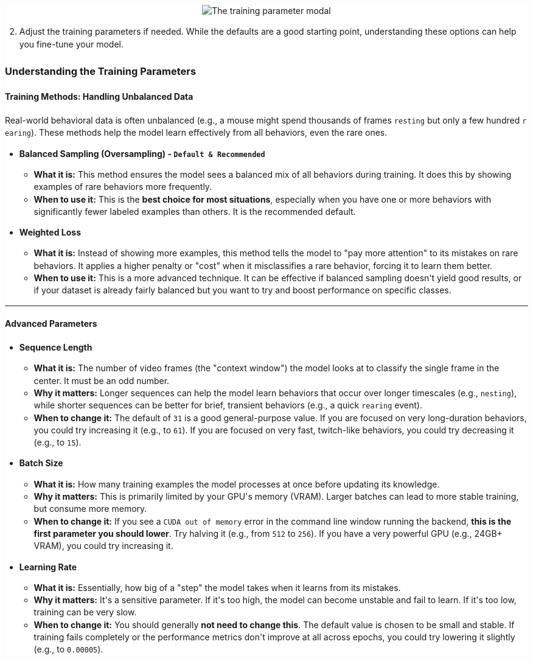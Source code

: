 <p align="center">
    <img src="./assets/v3-training-modal.png" alt="The training parameter modal" style="width: 400px; height: auto;">
</p>

2.  Adjust the training parameters if needed. While the defaults are a good starting point, understanding these options can help you fine-tune your model.

### Understanding the Training Parameters

#### Training Methods: Handling Unbalanced Data

Real-world behavioral data is often unbalanced (e.g., a mouse might spend thousands of frames `resting` but only a few hundred `rearing`). These methods help the model learn effectively from all behaviors, even the rare ones.

*   **Balanced Sampling (Oversampling) - `Default & Recommended`**
    *   **What it is:** This method ensures the model sees a balanced mix of all behaviors during training. It does this by showing examples of rare behaviors more frequently.
    *   **When to use it:** This is the **best choice for most situations**, especially when you have one or more behaviors with significantly fewer labeled examples than others. It is the recommended default.

*   **Weighted Loss**
    *   **What it is:** Instead of showing more examples, this method tells the model to "pay more attention" to its mistakes on rare behaviors. It applies a higher penalty or "cost" when it misclassifies a rare behavior, forcing it to learn them better.
    *   **When to use it:** This is a more advanced technique. It can be effective if balanced sampling doesn't yield good results, or if your dataset is already fairly balanced but you want to try and boost performance on specific classes.

---
#### Advanced Parameters

*   **Sequence Length**
    *   **What it is:** The number of video frames (the "context window") the model looks at to classify the single frame in the center. It must be an odd number.
    *   **Why it matters:** Longer sequences can help the model learn behaviors that occur over longer timescales (e.g., `nesting`), while shorter sequences can be better for brief, transient behaviors (e.g., a quick `rearing` event).
    *   **When to change it:** The default of `31` is a good general-purpose value. If you are focused on very long-duration behaviors, you could try increasing it (e.g., to `61`). If you are focused on very fast, twitch-like behaviors, you could try decreasing it (e.g., to `15`).

*   **Batch Size**
    *   **What it is:** How many training examples the model processes at once before updating its knowledge.
    *   **Why it matters:** This is primarily limited by your GPU's memory (VRAM). Larger batches can lead to more stable training, but consume more memory.
    *   **When to change it:** If you see a `CUDA out of memory` error in the command line window running the backend, **this is the first parameter you should lower**. Try halving it (e.g., from `512` to `256`). If you have a very powerful GPU (e.g., 24GB+ VRAM), you could try increasing it.

*   **Learning Rate**
    *   **What it is:** Essentially, how big of a "step" the model takes when it learns from its mistakes.
    *   **Why it matters:** It's a sensitive parameter. If it's too high, the model can become unstable and fail to learn. If it's too low, training can be very slow.
    *   **When to change it:** You should generally **not need to change this**. The default value is chosen to be small and stable. If training fails completely or the performance metrics don't improve at all across epochs, you could try lowering it slightly (e.g., to `0.00005`).
